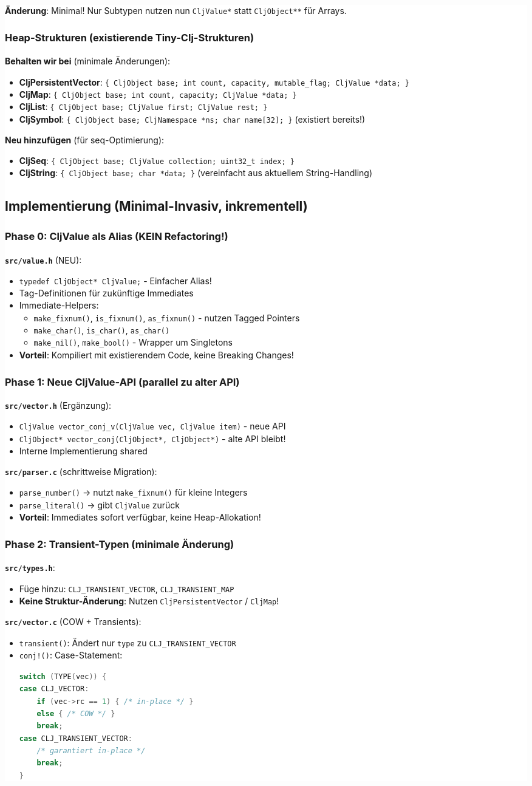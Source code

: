 **Änderung**: Minimal! Nur Subtypen nutzen nun `CljValue*` statt `CljObject**` für Arrays.

### Heap-Strukturen (existierende Tiny-Clj-Strukturen)

**Behalten wir bei** (minimale Änderungen):

- **CljPersistentVector**: `{ CljObject base; int count, capacity, mutable_flag; CljValue *data; }`
- **CljMap**: `{ CljObject base; int count, capacity; CljValue *data; }`
- **CljList**: `{ CljObject base; CljValue first; CljValue rest; }`
- **CljSymbol**: `{ CljObject base; CljNamespace *ns; char name[32]; }` (existiert bereits!)

**Neu hinzufügen** (für seq-Optimierung):

- **CljSeq**: `{ CljObject base; CljValue collection; uint32_t index; }`
- **CljString**: `{ CljObject base; char *data; }` (vereinfacht aus aktuellem String-Handling)

## Implementierung (Minimal-Invasiv, inkrementell)

### Phase 0: CljValue als Alias (KEIN Refactoring!)

**`src/value.h`** (NEU):

- `typedef CljObject* CljValue;` - Einfacher Alias!
- Tag-Definitionen für zukünftige Immediates
- Immediate-Helpers:
  - `make_fixnum()`, `is_fixnum()`, `as_fixnum()` - nutzen Tagged Pointers
  - `make_char()`, `is_char()`, `as_char()`
  - `make_nil()`, `make_bool()` - Wrapper um Singletons
- **Vorteil**: Kompiliert mit existierendem Code, keine Breaking Changes!

### Phase 1: Neue CljValue-API (parallel zu alter API)

**`src/vector.h`** (Ergänzung):

- `CljValue vector_conj_v(CljValue vec, CljValue item)` - neue API
- `CljObject* vector_conj(CljObject*, CljObject*)` - alte API bleibt!
- Interne Implementierung shared

**`src/parser.c`** (schrittweise Migration):

- `parse_number()` → nutzt `make_fixnum()` für kleine Integers
- `parse_literal()` → gibt `CljValue` zurück
- **Vorteil**: Immediates sofort verfügbar, keine Heap-Allokation!

### Phase 2: Transient-Typen (minimale Änderung)

**`src/types.h`**:

- Füge hinzu: `CLJ_TRANSIENT_VECTOR`, `CLJ_TRANSIENT_MAP`
- **Keine Struktur-Änderung**: Nutzen `CljPersistentVector` / `CljMap`!

**`src/vector.c`** (COW + Transients):

- `transient()`: Ändert nur `type` zu `CLJ_TRANSIENT_VECTOR`
- `conj!()`: Case-Statement:
  ```c
  switch (TYPE(vec)) {
  case CLJ_VECTOR:
      if (vec->rc == 1) { /* in-place */ }
      else { /* COW */ }
      break;
  case CLJ_TRANSIENT_VECTOR:
      /* garantiert in-place */
      break;
  }
  ```
